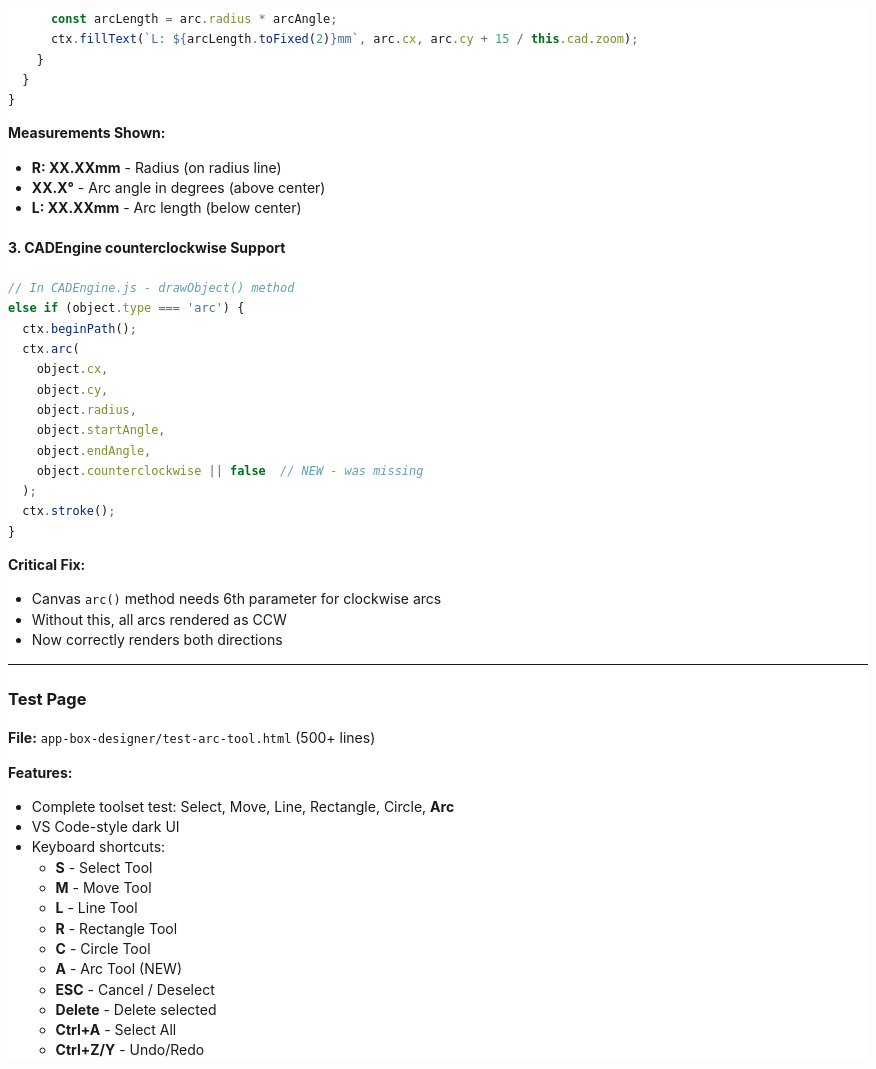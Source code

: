```javascript
      const arcLength = arc.radius * arcAngle;
      ctx.fillText(`L: ${arcLength.toFixed(2)}mm`, arc.cx, arc.cy + 15 / this.cad.zoom);
    }
  }
}
```

**Measurements Shown:**
- **R: XX.XXmm** - Radius (on radius line)
- **XX.X°** - Arc angle in degrees (above center)
- **L: XX.XXmm** - Arc length (below center)

#### 3. CADEngine counterclockwise Support
```javascript
// In CADEngine.js - drawObject() method
else if (object.type === 'arc') {
  ctx.beginPath();
  ctx.arc(
    object.cx,
    object.cy,
    object.radius,
    object.startAngle,
    object.endAngle,
    object.counterclockwise || false  // NEW - was missing
  );
  ctx.stroke();
}
```

**Critical Fix:**
- Canvas `arc()` method needs 6th parameter for clockwise arcs
- Without this, all arcs rendered as CCW
- Now correctly renders both directions

---

### Test Page

**File:** `app-box-designer/test-arc-tool.html` (500+ lines)

**Features:**
- Complete toolset test: Select, Move, Line, Rectangle, Circle, **Arc**
- VS Code-style dark UI
- Keyboard shortcuts:
  - **S** - Select Tool
  - **M** - Move Tool
  - **L** - Line Tool
  - **R** - Rectangle Tool
  - **C** - Circle Tool
  - **A** - Arc Tool (NEW)
  - **ESC** - Cancel / Deselect
  - **Delete** - Delete selected
  - **Ctrl+A** - Select All
  - **Ctrl+Z/Y** - Undo/Redo
